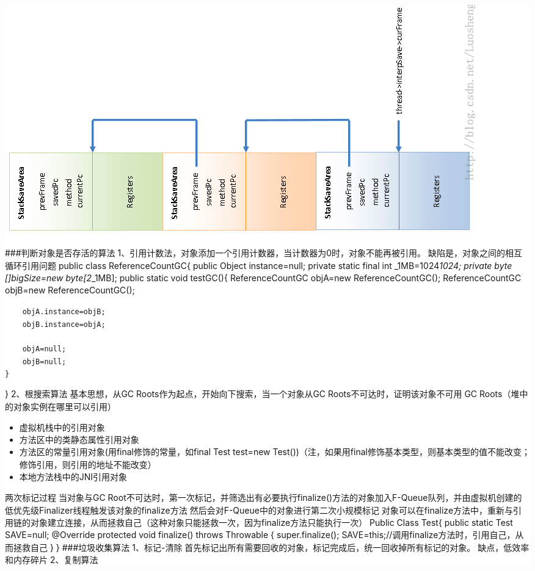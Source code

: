 ![](stackFrame.png)

###判断对象是否存活的算法
1、引用计数法，对象添加一个引用计数器，当计数器为0时，对象不能再被引用。
缺陷是，对象之间的相互循环引用问题
public class ReferenceCountGC{
    public Object instance=null;
    private static  final int _1MB=1024*1024;
    private byte []bigSize=new byte[2*_1MB];
    public static void testGC(){
        ReferenceCountGC objA=new ReferenceCountGC();
        ReferenceCountGC objB=new ReferenceCountGC();
        
        objA.instance=objB;
        objB.instance=objA;
        
        objA=null;
        objB=null;
    }
}
2、根搜索算法
基本思想，从GC Roots作为起点，开始向下搜索，当一个对象从GC Roots不可达时，证明该对象不可用
GC Roots（堆中的对象实例在哪里可以引用）

* 虚拟机栈中的引用对象
* 方法区中的类静态属性引用对象
* 方法区的常量引用对象(用final修饰的常量，如final Test test=new Test())（注，如果用final修饰基本类型，则基本类型的值不能改变；修饰引用，则引用的地址不能改变）
* 本地方法栈中的JNI引用对象

两次标记过程
当对象与GC Root不可达时，第一次标记，并筛选出有必要执行finalize()方法的对象加入F-Queue队列，并由虚拟机创建的低优先级Finalizer线程触发该对象的finalize方法
然后会对F-Queue中的对象进行第二次小规模标记
对象可以在finalize方法中，重新与引用链的对象建立连接，从而拯救自己（这种对象只能拯救一次，因为finalize方法只能执行一次）
Public Class Test{
   public static Test SAVE=null;
    @Override
    protected void finalize() throws Throwable {
        super.finalize();
        SAVE=this;//调用finalize方法时，引用自己，从而拯救自己
    }
}
###垃圾收集算法
1、标记-清除
首先标记出所有需要回收的对象，标记完成后，统一回收掉所有标记的对象。
缺点，低效率和内存碎片
2、复制算法